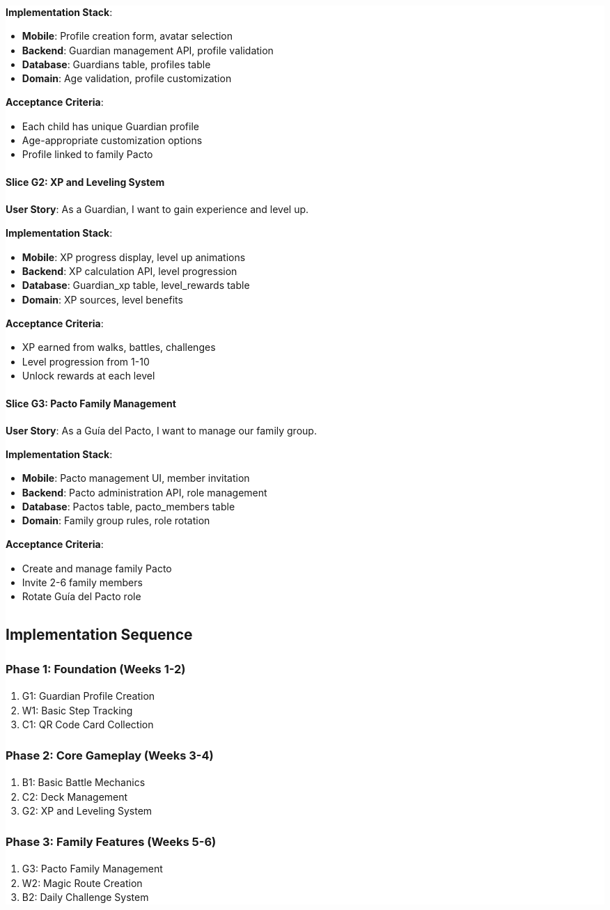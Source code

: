 **Implementation Stack**:
- **Mobile**: Profile creation form, avatar selection
- **Backend**: Guardian management API, profile validation
- **Database**: Guardians table, profiles table
- **Domain**: Age validation, profile customization

**Acceptance Criteria**:
- Each child has unique Guardian profile
- Age-appropriate customization options
- Profile linked to family Pacto

#### Slice G2: XP and Leveling System
**User Story**: As a Guardian, I want to gain experience and level up.

**Implementation Stack**:
- **Mobile**: XP progress display, level up animations
- **Backend**: XP calculation API, level progression
- **Database**: Guardian_xp table, level_rewards table
- **Domain**: XP sources, level benefits

**Acceptance Criteria**:
- XP earned from walks, battles, challenges
- Level progression from 1-10
- Unlock rewards at each level

#### Slice G3: Pacto Family Management
**User Story**: As a Guía del Pacto, I want to manage our family group.

**Implementation Stack**:
- **Mobile**: Pacto management UI, member invitation
- **Backend**: Pacto administration API, role management
- **Database**: Pactos table, pacto_members table
- **Domain**: Family group rules, role rotation

**Acceptance Criteria**:
- Create and manage family Pacto
- Invite 2-6 family members
- Rotate Guía del Pacto role

## Implementation Sequence

### Phase 1: Foundation (Weeks 1-2)
1. G1: Guardian Profile Creation
2. W1: Basic Step Tracking
3. C1: QR Code Card Collection

### Phase 2: Core Gameplay (Weeks 3-4)
1. B1: Basic Battle Mechanics
2. C2: Deck Management
3. G2: XP and Leveling System

### Phase 3: Family Features (Weeks 5-6)
1. G3: Pacto Family Management
2. W2: Magic Route Creation
3. B2: Daily Challenge System
